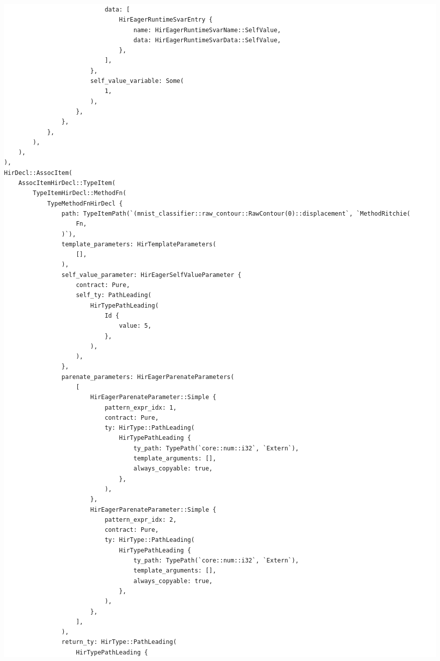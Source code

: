                                 data: [
                                    HirEagerRuntimeSvarEntry {
                                        name: HirEagerRuntimeSvarName::SelfValue,
                                        data: HirEagerRuntimeSvarData::SelfValue,
                                    },
                                ],
                            },
                            self_value_variable: Some(
                                1,
                            ),
                        },
                    },
                },
            ),
        ),
    ),
    HirDecl::AssocItem(
        AssocItemHirDecl::TypeItem(
            TypeItemHirDecl::MethodFn(
                TypeMethodFnHirDecl {
                    path: TypeItemPath(`(mnist_classifier::raw_contour::RawContour(0)::displacement`, `MethodRitchie(
                        Fn,
                    )`),
                    template_parameters: HirTemplateParameters(
                        [],
                    ),
                    self_value_parameter: HirEagerSelfValueParameter {
                        contract: Pure,
                        self_ty: PathLeading(
                            HirTypePathLeading(
                                Id {
                                    value: 5,
                                },
                            ),
                        ),
                    },
                    parenate_parameters: HirEagerParenateParameters(
                        [
                            HirEagerParenateParameter::Simple {
                                pattern_expr_idx: 1,
                                contract: Pure,
                                ty: HirType::PathLeading(
                                    HirTypePathLeading {
                                        ty_path: TypePath(`core::num::i32`, `Extern`),
                                        template_arguments: [],
                                        always_copyable: true,
                                    },
                                ),
                            },
                            HirEagerParenateParameter::Simple {
                                pattern_expr_idx: 2,
                                contract: Pure,
                                ty: HirType::PathLeading(
                                    HirTypePathLeading {
                                        ty_path: TypePath(`core::num::i32`, `Extern`),
                                        template_arguments: [],
                                        always_copyable: true,
                                    },
                                ),
                            },
                        ],
                    ),
                    return_ty: HirType::PathLeading(
                        HirTypePathLeading {